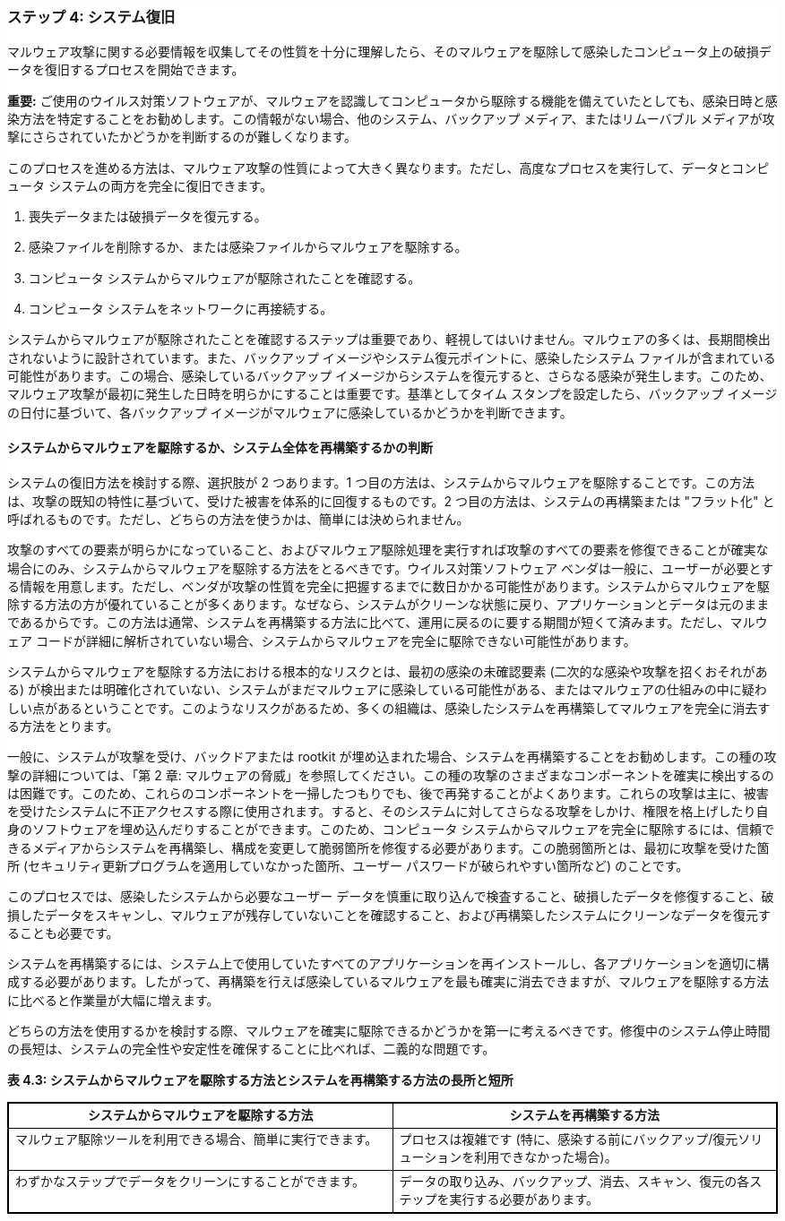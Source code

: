 ### ステップ 4: システム復旧
  
マルウェア攻撃に関する必要情報を収集してその性質を十分に理解したら、そのマルウェアを駆除して感染したコンピュータ上の破損データを復旧するプロセスを開始できます。
  
**重要:** ご使用のウイルス対策ソフトウェアが、マルウェアを認識してコンピュータから駆除する機能を備えていたとしても、感染日時と感染方法を特定することをお勧めします。この情報がない場合、他のシステム、バックアップ メディア、またはリムーバブル メディアが攻撃にさらされていたかどうかを判断するのが難しくなります。
  
このプロセスを進める方法は、マルウェア攻撃の性質によって大きく異なります。ただし、高度なプロセスを実行して、データとコンピュータ システムの両方を完全に復旧できます。
  
1.  喪失データまたは破損データを復元する。
  
2.  感染ファイルを削除するか、または感染ファイルからマルウェアを駆除する。
  
3.  コンピュータ システムからマルウェアが駆除されたことを確認する。
  
4.  コンピュータ システムをネットワークに再接続する。
  
システムからマルウェアが駆除されたことを確認するステップは重要であり、軽視してはいけません。マルウェアの多くは、長期間検出されないように設計されています。また、バックアップ イメージやシステム復元ポイントに、感染したシステム ファイルが含まれている可能性があります。この場合、感染しているバックアップ イメージからシステムを復元すると、さらなる感染が発生します。このため、マルウェア攻撃が最初に発生した日時を明らかにすることは重要です。基準としてタイム スタンプを設定したら、バックアップ イメージの日付に基づいて、各バックアップ イメージがマルウェアに感染しているかどうかを判断できます。
  
#### システムからマルウェアを駆除するか、システム全体を再構築するかの判断
  
システムの復旧方法を検討する際、選択肢が 2 つあります。1 つ目の方法は、システムからマルウェアを駆除することです。この方法は、攻撃の既知の特性に基づいて、受けた被害を体系的に回復するものです。2 つ目の方法は、システムの再構築または "フラット化" と呼ばれるものです。ただし、どちらの方法を使うかは、簡単には決められません。
  
攻撃のすべての要素が明らかになっていること、およびマルウェア駆除処理を実行すれば攻撃のすべての要素を修復できることが確実な場合にのみ、システムからマルウェアを駆除する方法をとるべきです。ウイルス対策ソフトウェア ベンダは一般に、ユーザーが必要とする情報を用意します。ただし、ベンダが攻撃の性質を完全に把握するまでに数日かかる可能性があります。システムからマルウェアを駆除する方法の方が優れていることが多くあります。なぜなら、システムがクリーンな状態に戻り、アプリケーションとデータは元のままであるからです。この方法は通常、システムを再構築する方法に比べて、運用に戻るのに要する期間が短くて済みます。ただし、マルウェア コードが詳細に解析されていない場合、システムからマルウェアを完全に駆除できない可能性があります。
  
システムからマルウェアを駆除する方法における根本的なリスクとは、最初の感染の未確認要素 (二次的な感染や攻撃を招くおそれがある) が検出または明確化されていない、システムがまだマルウェアに感染している可能性がある、またはマルウェアの仕組みの中に疑わしい点があるということです。このようなリスクがあるため、多くの組織は、感染したシステムを再構築してマルウェアを完全に消去する方法をとります。
  
一般に、システムが攻撃を受け、バックドアまたは rootkit が埋め込まれた場合、システムを再構築することをお勧めします。この種の攻撃の詳細については、「第 2 章: マルウェアの脅威」を参照してください。この種の攻撃のさまざまなコンポーネントを確実に検出するのは困難です。このため、これらのコンポーネントを一掃したつもりでも、後で再発することがよくあります。これらの攻撃は主に、被害を受けたシステムに不正アクセスする際に使用されます。すると、そのシステムに対してさらなる攻撃をしかけ、権限を格上げしたり自身のソフトウェアを埋め込んだりすることができます。このため、コンピュータ システムからマルウェアを完全に駆除するには、信頼できるメディアからシステムを再構築し、構成を変更して脆弱箇所を修復する必要があります。この脆弱箇所とは、最初に攻撃を受けた箇所 (セキュリティ更新プログラムを適用していなかった箇所、ユーザー パスワードが破られやすい箇所など) のことです。
  
このプロセスでは、感染したシステムから必要なユーザー データを慎重に取り込んで検査すること、破損したデータを修復すること、破損したデータをスキャンし、マルウェアが残存していないことを確認すること、および再構築したシステムにクリーンなデータを復元することも必要です。
  
システムを再構築するには、システム上で使用していたすべてのアプリケーションを再インストールし、各アプリケーションを適切に構成する必要があります。したがって、再構築を行えば感染しているマルウェアを最も確実に消去できますが、マルウェアを駆除する方法に比べると作業量が大幅に増えます。
  
どちらの方法を使用するかを検討する際、マルウェアを確実に駆除できるかどうかを第一に考えるべきです。修復中のシステム停止時間の長短は、システムの完全性や安定性を確保することに比べれば、二義的な問題です。
  
**表 4.3: システムからマルウェアを駆除する方法とシステムを再構築する方法の長所と短所**

 
<table style="border:1px solid black;">
<colgroup>
<col width="50%" />
<col width="50%" />
</colgroup>
<thead>
<tr class="header">
<th style="border:1px solid black;" >システムからマルウェアを駆除する方法</th>
<th style="border:1px solid black;" >システムを再構築する方法</th>
</tr>
</thead>
<tbody>
<tr class="odd">
<td style="border:1px solid black;">マルウェア駆除ツールを利用できる場合、簡単に実行できます。</td>
<td style="border:1px solid black;">プロセスは複雑です (特に、感染する前にバックアップ/復元ソリューションを利用できなかった場合)。</td>
</tr>
<tr class="even">
<td style="border:1px solid black;">わずかなステップでデータをクリーンにすることができます。</td>
<td style="border:1px solid black;">データの取り込み、バックアップ、消去、スキャン、復元の各ステップを実行する必要があります。</td>